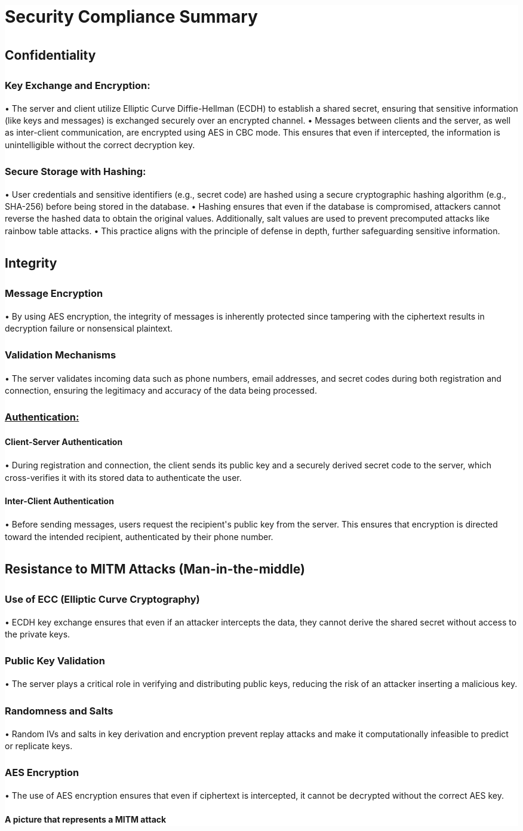 

# Security Compliance Summary

## Confidentiality

### Key Exchange and Encryption:
•	The server and client utilize Elliptic Curve Diffie-Hellman (ECDH) to establish a shared secret, ensuring that sensitive information (like keys and messages) is exchanged securely over an encrypted channel.
•	Messages between clients and the server, as well as inter-client communication, are encrypted using AES in CBC mode. This ensures that even if intercepted, the information is unintelligible without the correct decryption key.
### Secure Storage with Hashing:
•	User credentials and sensitive identifiers (e.g., secret code) are hashed using a secure cryptographic hashing algorithm (e.g., SHA-256) before being stored in the database.
•	Hashing ensures that even if the database is compromised, attackers cannot reverse the hashed data to obtain the original values. Additionally, salt values are used to prevent precomputed attacks like rainbow table attacks.
•	This practice aligns with the principle of defense in depth, further safeguarding sensitive information.

## Integrity

### Message Encryption
•	By using AES encryption, the integrity of messages is inherently protected since tampering with the ciphertext results in decryption failure or nonsensical plaintext.

### Validation Mechanisms
•	The server validates incoming data such as phone numbers, email addresses, and secret codes during both registration and connection, ensuring the legitimacy and accuracy of the data being processed.

### <ins>Authentication:</ins>
#### Client-Server Authentication
•	During registration and connection, the client sends its public key and a securely derived secret code to the server, which cross-verifies it with its stored data to authenticate the user.
#### Inter-Client Authentication
•	Before sending messages, users request the recipient's public key from the server. This ensures that encryption is directed toward the intended recipient, authenticated by their phone number.

## Resistance to MITM Attacks (Man-in-the-middle)
### Use of ECC (Elliptic Curve Cryptography)
•	ECDH key exchange ensures that even if an attacker intercepts the data, they cannot derive the shared secret without access to the private keys.
### Public Key Validation
•	 The server plays a critical role in verifying and distributing public keys, reducing the risk of an attacker inserting a malicious key.
### Randomness and Salts
•	Random IVs and salts in key derivation and encryption prevent replay attacks and make it computationally infeasible to predict or replicate keys.
### AES Encryption
•	The use of AES encryption ensures that even if ciphertext is intercepted, it cannot be decrypted without the correct AES key. 
#### A picture that represents a MITM attack
